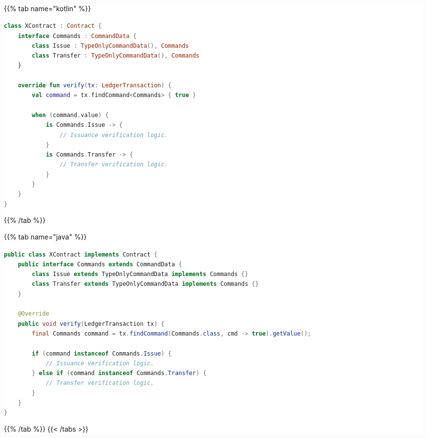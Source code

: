
{{% tab name="kotlin" %}}
```kotlin
class XContract : Contract {
    interface Commands : CommandData {
        class Issue : TypeOnlyCommandData(), Commands
        class Transfer : TypeOnlyCommandData(), Commands
    }

    override fun verify(tx: LedgerTransaction) {
        val command = tx.findCommand<Commands> { true }

        when (command.value) {
            is Commands.Issue -> {
                // Issuance verification logic.
            }
            is Commands.Transfer -> {
                // Transfer verification logic.
            }
        }
    }
}
```
{{% /tab %}}

{{% tab name="java" %}}
```java
public class XContract implements Contract {
    public interface Commands extends CommandData {
        class Issue extends TypeOnlyCommandData implements Commands {}
        class Transfer extends TypeOnlyCommandData implements Commands {}
    }

    @Override
    public void verify(LedgerTransaction tx) {
        final Commands command = tx.findCommand(Commands.class, cmd -> true).getValue();

        if (command instanceof Commands.Issue) {
            // Issuance verification logic.
        } else if (command instanceof Commands.Transfer) {
            // Transfer verification logic.
        }
    }
}
```
{{% /tab %}}
{{< /tabs >}}


